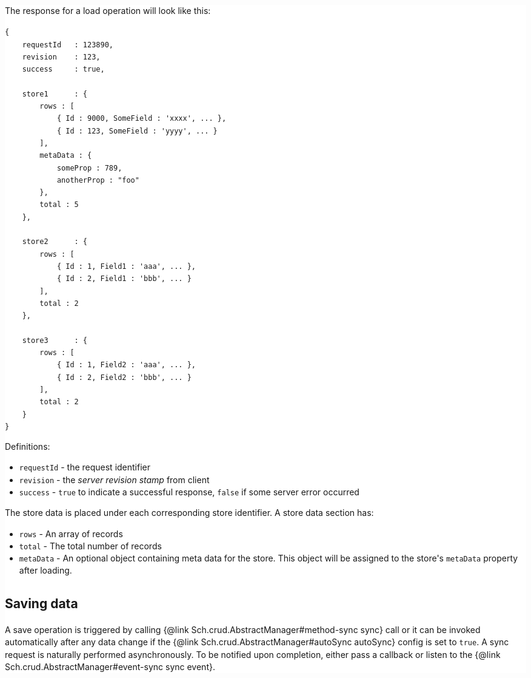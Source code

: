 The response for a load operation will look like this:

    {
        requestId   : 123890,
        revision    : 123,
        success     : true,

        store1      : {
            rows : [
                { Id : 9000, SomeField : 'xxxx', ... },
                { Id : 123, SomeField : 'yyyy', ... }
            ],
            metaData : {
                someProp : 789,
                anotherProp : "foo"
            },
            total : 5
        },

        store2      : {
            rows : [
                { Id : 1, Field1 : 'aaa', ... },
                { Id : 2, Field1 : 'bbb', ... }
            ],
            total : 2
        },

        store3      : {
            rows : [
                { Id : 1, Field2 : 'aaa', ... },
                { Id : 2, Field2 : 'bbb', ... }
            ],
            total : 2
        }
    }

Definitions:

- `requestId` - the request identifier
- `revision` - the _server revision stamp_ from client
- `success` - `true` to indicate a successful response, `false` if some server error occurred

The store data is placed under each corresponding store identifier. A store data section has:

- `rows` - An array of records
- `total` - The total number of records
- `metaData` - An optional object containing meta data for the store. This object will be assigned to the store's `metaData` property after loading.

## Saving data

A save operation is triggered by calling {@link Sch.crud.AbstractManager#method-sync sync} call or it can be invoked automatically after any data change
if the {@link Sch.crud.AbstractManager#autoSync autoSync} config is set to `true`. A sync request is naturally performed asynchronously. To be
  notified upon completion, either pass a callback or listen to the {@link Sch.crud.AbstractManager#event-sync sync event}.
